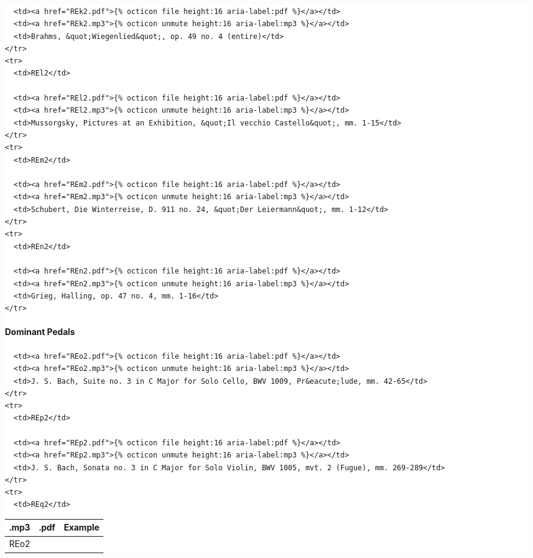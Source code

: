       <td><a href="REk2.pdf">{% octicon file height:16 aria-label:pdf %}</a></td>
      <td><a href="REk2.mp3">{% octicon unmute height:16 aria-label:mp3 %}</a></td>
      <td>Brahms, &quot;Wiegenlied&quot;, op. 49 no. 4 (entire)</td>
    </tr>
    <tr>
      <td>REl2</td>

      <td><a href="REl2.pdf">{% octicon file height:16 aria-label:pdf %}</a></td>
      <td><a href="REl2.mp3">{% octicon unmute height:16 aria-label:mp3 %}</a></td>
      <td>Mussorgsky, Pictures at an Exhibition, &quot;Il vecchio Castello&quot;, mm. 1-15</td>
    </tr>
    <tr>
      <td>REm2</td>

      <td><a href="REm2.pdf">{% octicon file height:16 aria-label:pdf %}</a></td>
      <td><a href="REm2.mp3">{% octicon unmute height:16 aria-label:mp3 %}</a></td>
      <td>Schubert, Die Winterreise, D. 911 no. 24, &quot;Der Leiermann&quot;, mm. 1-12</td>
    </tr>
    <tr>
      <td>REn2</td>

      <td><a href="REn2.pdf">{% octicon file height:16 aria-label:pdf %}</a></td>
      <td><a href="REn2.mp3">{% octicon unmute height:16 aria-label:mp3 %}</a></td>
      <td>Grieg, Halling, op. 47 no. 4, mm. 1-16</td>
    </tr>

  </tbody>
</table>

<h4>Dominant Pedals</h4>
<table class="tablesaw tablesaw-stack" data-tablesaw-mode="stack">
  <thead>
    <tr>
      <th>.mp3</th>
      <th>.pdf</th>
      <th>Example</th>
    </tr>
  </thead>
  <tbody>
    <tr>
      <td>REo2</td>

      <td><a href="REo2.pdf">{% octicon file height:16 aria-label:pdf %}</a></td>
      <td><a href="REo2.mp3">{% octicon unmute height:16 aria-label:mp3 %}</a></td>
      <td>J. S. Bach, Suite no. 3 in C Major for Solo Cello, BWV 1009, Pr&eacute;lude, mm. 42-65</td>
    </tr>
    <tr>
      <td>REp2</td>

      <td><a href="REp2.pdf">{% octicon file height:16 aria-label:pdf %}</a></td>
      <td><a href="REp2.mp3">{% octicon unmute height:16 aria-label:mp3 %}</a></td>
      <td>J. S. Bach, Sonata no. 3 in C Major for Solo Violin, BWV 1005, mvt. 2 (Fugue), mm. 269-289</td>
    </tr>
    <tr>
      <td>REq2</td>
